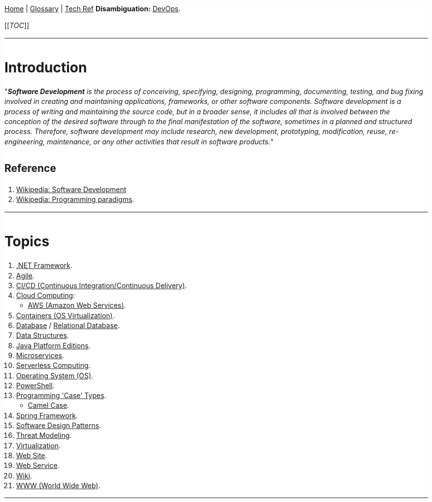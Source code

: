 [Home](/Slalom-LLC/Slalom-Consulting) | [Glossary](/Glossary) | [Tech Ref](/Tech-Ref)
**Disambiguation:** [DevOps](/Tech-Ref/Software-Development/DevOps-\(Development-and-IT-Operations\)).

[[_TOC_]]

---
# Introduction
"_***Software Development*** is the process of conceiving, specifying, designing, programming, documenting, testing, and bug fixing involved in creating and maintaining applications, frameworks, or other software components. Software development is a process of writing and maintaining the source code, but in a broader sense, it includes all that is involved between the conception of the desired software through to the final manifestation of the software, sometimes in a planned and structured process. Therefore, software development may include research, new development, prototyping, modification, reuse, re-engineering, maintenance, or any other activities that result in software products._"

## Reference
1. [Wikipedia: Software Development](https://en.wikipedia.org/wiki/Software_development)
1. [Wikipedia: Programming paradigms](https://en.wikipedia.org/wiki/Programming_paradigm).

---
# Topics
1. [.NET Framework](/Tech-Ref/Software-Development/NET-Framework).
1. [Agile](/Tech-Ref/Software-Development/Agile).
1. [CI/CD (Continuous Integration/Continuous Delivery)](/Tech-Ref/Software-Development/DevOps-\(Development-and-IT-Operations\)/CI-CD-\(Continuous-Integration-%2D-Continuous-Delivery\)).
1. [Cloud Computing](/Tech-Ref/Software-Development/Cloud-Computing):
   - [AWS (Amazon Web Services)](/Tech-Ref/AWS-\(Amazon-Web-Services\)).
1. [Containers (OS Virtualization)](/Tech-Ref/Virtualization/Containers-\(OS-Virtualization\)).
1. [Database](/Tech-Ref/Software-Development/Database) / [Relational Database](/Tech-Ref/Software-Development/Database/Relational-Database).
1. [Data Structures](/Tech-Ref/Software-Development/Data-Structures).
1. [Java Platform Editions](/Tech-Ref/Software-Development/Java/Java-Platform-Editions).
1. [Microservices](/Tech-Ref/Software-Development/Distributed-Computing/Microservices).
1. [Serverless Computing](/Tech-Ref/Software-Development/Serverless-Computing).
1. [Operating System (OS)](/Tech-Ref/OS-\(Operating-System\)).
1. [PowerShell](/Tech-Ref/Microsoft/PowerShell).
1. [Programming 'Case' Types](/Tech-Ref/Software-Development/Programming-Case-Types).
   -  [Camel Case](/Tech-Ref/Software-Development/Programming-Case-Types/Camel-Case).
1. [Spring Framework](/Tech-Ref/Software-Development/Java/Java-Platform-Editions/Jakarta-EE-\(Enterprise-Edition\)/Spring-Framework).
1. [Software Design Patterns](/Tech-Ref/Software-Development/Software-Design-Pattern).
1. [Threat Modeling](/Tech-Ref/Software-Development/Threat-Modeling).
1. [Virtualization](/Tech-Ref/Virtualization).
1. [Web Site](/Tech-Ref/WWW-\(World-Wide-Web\)/Web-Site).
1. [Web Service](/Tech-Ref/WWW-\(World-Wide-Web\)/Web-Service).
1. [Wiki](/Tech-Ref/Wiki).
1. [WWW (World Wide Web)](/Tech-Ref/WWW-\(World-Wide-Web\)).

---